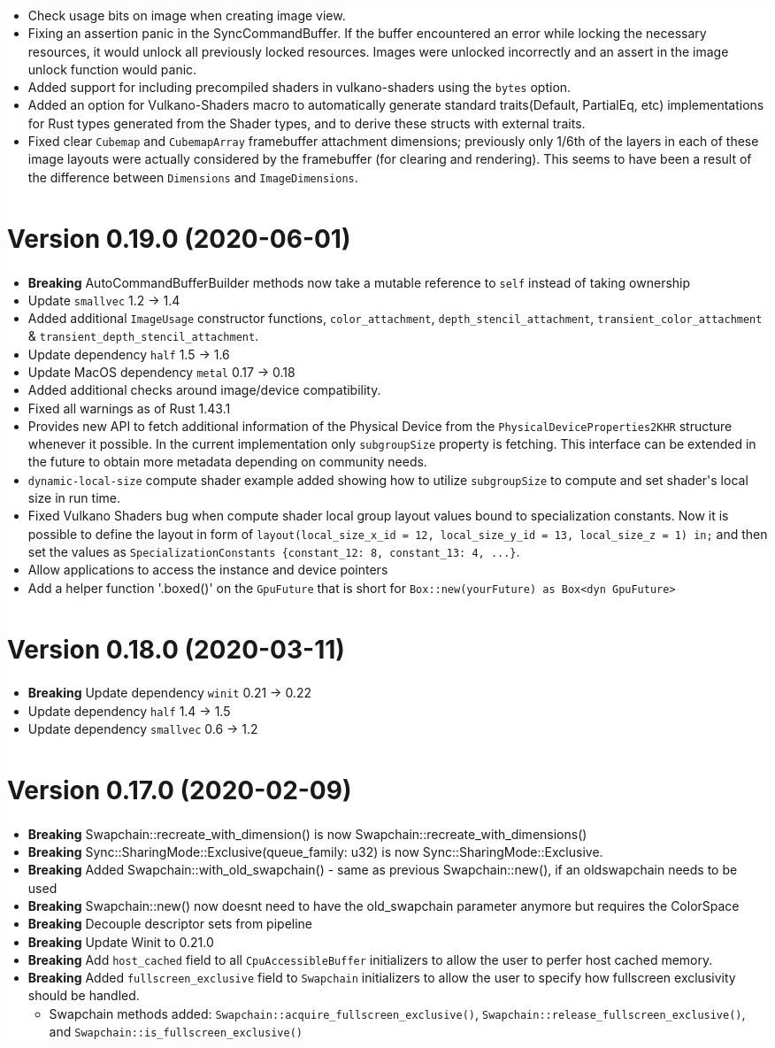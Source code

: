 - Check usage bits on image when creating image view.
- Fixing an assertion panic in the SyncCommandBuffer. If the buffer encountered an error while locking the necessary resources, it would unlock all previously locked resources. Images were unlocked incorrectly and an assert in the image unlock function would panic.
- Added support for including precompiled shaders in vulkano-shaders using the `bytes` option.
- Added an option for Vulkano-Shaders macro to automatically generate standard
  traits(Default, PartialEq, etc) implementations for Rust types generated from
  the Shader types, and to derive these structs with external traits.
- Fixed clear `Cubemap` and `CubemapArray` framebuffer attachment dimensions; previously only 1/6th of the layers in each of these image layouts were actually considered by the framebuffer (for clearing and rendering). This seems to have been a result of the difference between `Dimensions` and `ImageDimensions`.

# Version 0.19.0 (2020-06-01)

- **Breaking** AutoCommandBufferBuilder methods now take a mutable reference to `self` instead of taking ownership
- Update `smallvec` 1.2 -> 1.4
- Added additional `ImageUsage` constructor functions, `color_attachment`, `depth_stencil_attachment`, `transient_color_attachment` & `transient_depth_stencil_attachment`.
- Update dependency `half` 1.5 -> 1.6
- Update MacOS dependency `metal` 0.17 -> 0.18
- Added additional checks around image/device compatibility.
- Fixed all warnings as of Rust 1.43.1
- Provides new API to fetch additional information of the Physical Device from the `PhysicalDeviceProperties2KHR` structure whenever it possible. In the current implementation only `subgroupSize` property is fetching. This interface can be extended in the future to obtain more metadata depending on community needs.
- `dynamic-local-size` compute shader example added showing how to utilize `subgroupSize` to compute and set shader's local size in run time.
- Fixed Vulkano Shaders bug when compute shader local group layout values bound to specialization constants. Now it is possible to define the layout in form of `layout(local_size_x_id = 12, local_size_y_id = 13, local_size_z = 1) in;` and then set the values as `SpecializationConstants {constant_12: 8, constant_13: 4, ...}`.
- Allow applications to access the instance and device pointers
- Add a helper function '.boxed()' on the `GpuFuture` that is short for `Box::new(yourFuture) as Box<dyn GpuFuture>`

# Version 0.18.0 (2020-03-11)

- **Breaking** Update dependency `winit` 0.21 -> 0.22
- Update dependency `half` 1.4 -> 1.5
- Update dependency `smallvec` 0.6 -> 1.2

# Version 0.17.0 (2020-02-09)

- **Breaking** Swapchain::recreate_with_dimension() is now Swapchain::recreate_with_dimensions()
- **Breaking** Sync::SharingMode::Exclusive(queue_family: u32) is now Sync::SharingMode::Exclusive.
- **Breaking** Added Swapchain::with_old_swapchain() - same as previous Swapchain::new(), if an oldswapchain needs to be used
- **Breaking** Swapchain::new() now doesnt need to have the old_swapchain parameter anymore but requires the ColorSpace
- **Breaking** Decouple descriptor sets from pipeline
- **Breaking** Update Winit to 0.21.0
- **Breaking** Add `host_cached` field to all `CpuAccessibleBuffer` initializers to allow the user to perfer host cached memory.
- **Breaking** Added `fullscreen_exclusive` field to `Swapchain` initializers to allow the user to specify how fullscreen exclusivity should be handled.
    + Swapchain methods added: `Swapchain::acquire_fullscreen_exclusive()`, `Swapchain::release_fullscreen_exclusive()`, and `Swapchain::is_fullscreen_exclusive()`
